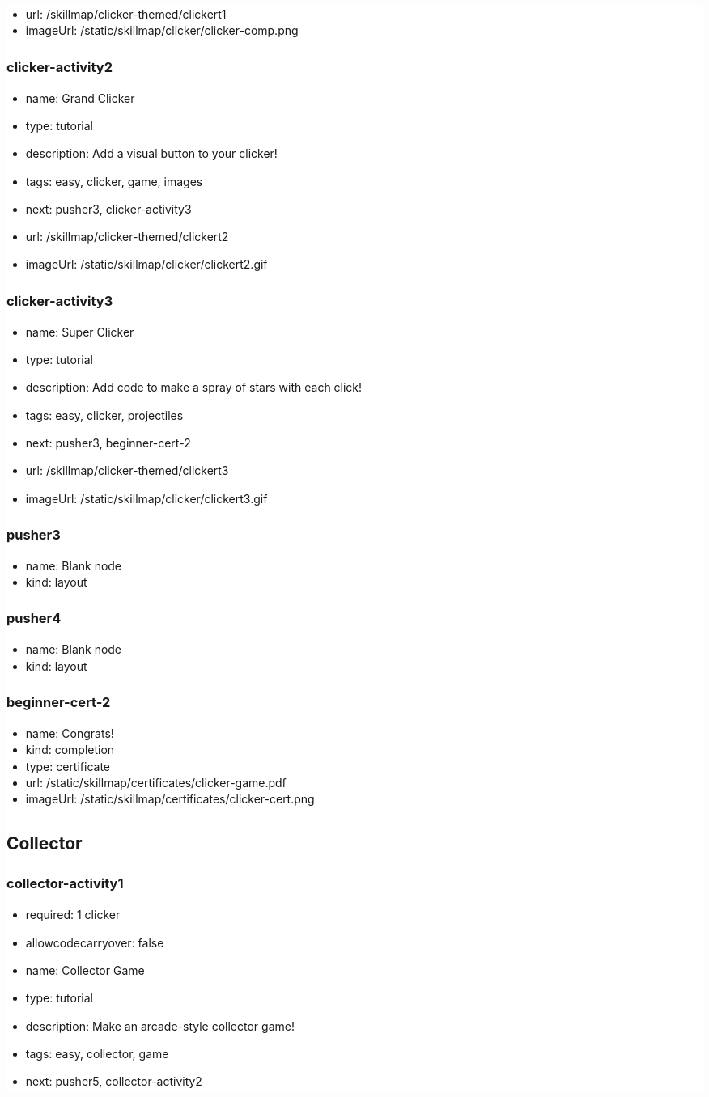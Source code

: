 * url: /skillmap/clicker-themed/clickert1 
* imageUrl: /static/skillmap/clicker/clicker-comp.png



### clicker-activity2
* name: Grand Clicker
* type: tutorial
* description: Add a visual button to your clicker! 
* tags: easy, clicker, game, images
* next: pusher3, clicker-activity3

* url: /skillmap/clicker-themed/clickert2 
* imageUrl: /static/skillmap/clicker/clickert2.gif


### clicker-activity3
* name: Super Clicker
* type: tutorial
* description: Add code to make a spray of stars with each click!
* tags: easy, clicker, projectiles
* next: pusher3, beginner-cert-2

* url: /skillmap/clicker-themed/clickert3 
* imageUrl: /static/skillmap/clicker/clickert3.gif


### pusher3
* name: Blank node
* kind: layout


### pusher4
* name: Blank node
* kind: layout


### beginner-cert-2
* name: Congrats!
* kind: completion
* type: certificate
* url: /static/skillmap/certificates/clicker-game.pdf
* imageUrl: /static/skillmap/certificates/clicker-cert.png


## Collector 

### collector-activity1
* required: 1 clicker
* allowcodecarryover: false

* name: Collector Game
* type: tutorial
* description: Make an arcade-style collector game!
* tags: easy, collector, game
* next: pusher5, collector-activity2 
